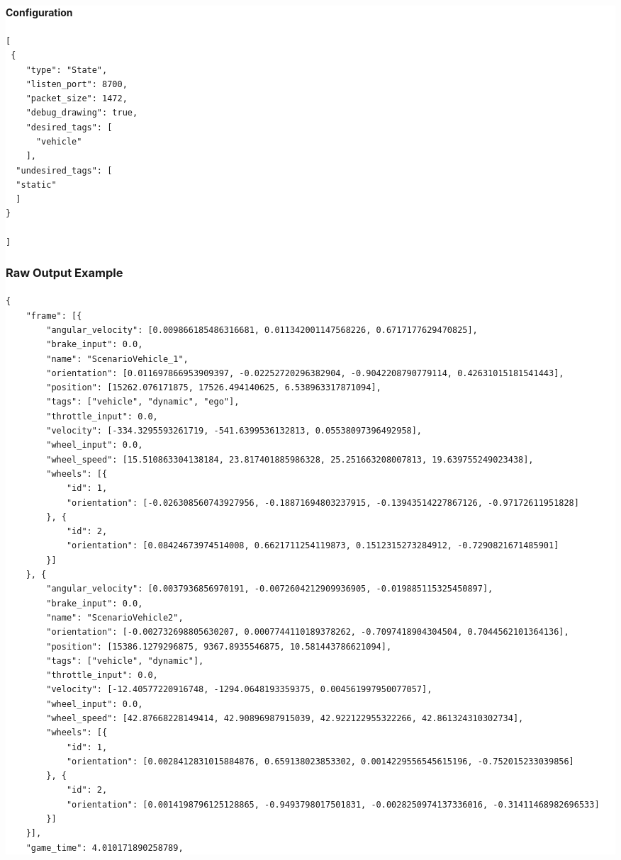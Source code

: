 #### Configuration

    [
     {
        "type": "State",
        "listen_port": 8700,
        "packet_size": 1472,
        "debug_drawing": true,
        "desired_tags": [
          "vehicle"
        ],
      "undesired_tags": [
      "static"
      ]
    }

    ]

### Raw Output Example

    {
        "frame": [{
            "angular_velocity": [0.009866185486316681, 0.011342001147568226, 0.6717177629470825],
            "brake_input": 0.0,
            "name": "ScenarioVehicle_1",
            "orientation": [0.011697866953909397, -0.02252720296382904, -0.9042208790779114, 0.42631015181541443],
            "position": [15262.076171875, 17526.494140625, 6.538963317871094],
            "tags": ["vehicle", "dynamic", "ego"],
            "throttle_input": 0.0,
            "velocity": [-334.3295593261719, -541.6399536132813, 0.05538097396492958],
            "wheel_input": 0.0,
            "wheel_speed": [15.510863304138184, 23.817401885986328, 25.251663208007813, 19.639755249023438],
            "wheels": [{
                "id": 1,
                "orientation": [-0.026308560743927956, -0.18871694803237915, -0.13943514227867126, -0.97172611951828]
            }, {
                "id": 2,
                "orientation": [0.08424673974514008, 0.6621711254119873, 0.1512315273284912, -0.7290821671485901]
            }]
        }, {
            "angular_velocity": [0.0037936856970191, -0.0072604212909936905, -0.019885115325450897],
            "brake_input": 0.0,
            "name": "ScenarioVehicle2",
            "orientation": [-0.002732698805630207, 0.0007744110189378262, -0.7097418904304504, 0.7044562101364136],
            "position": [15386.1279296875, 9367.8935546875, 10.581443786621094],
            "tags": ["vehicle", "dynamic"],
            "throttle_input": 0.0,
            "velocity": [-12.40577220916748, -1294.0648193359375, 0.004561997950077057],
            "wheel_input": 0.0,
            "wheel_speed": [42.87668228149414, 42.90896987915039, 42.922122955322266, 42.861324310302734],
            "wheels": [{
                "id": 1,
                "orientation": [0.0028412831015884876, 0.659138023853302, 0.0014229556545615196, -0.752015233039856]
            }, {
                "id": 2,
                "orientation": [0.0014198796125128865, -0.9493798017501831, -0.0028250974137336016, -0.31411468982696533]
            }]
        }],
        "game_time": 4.010171890258789,